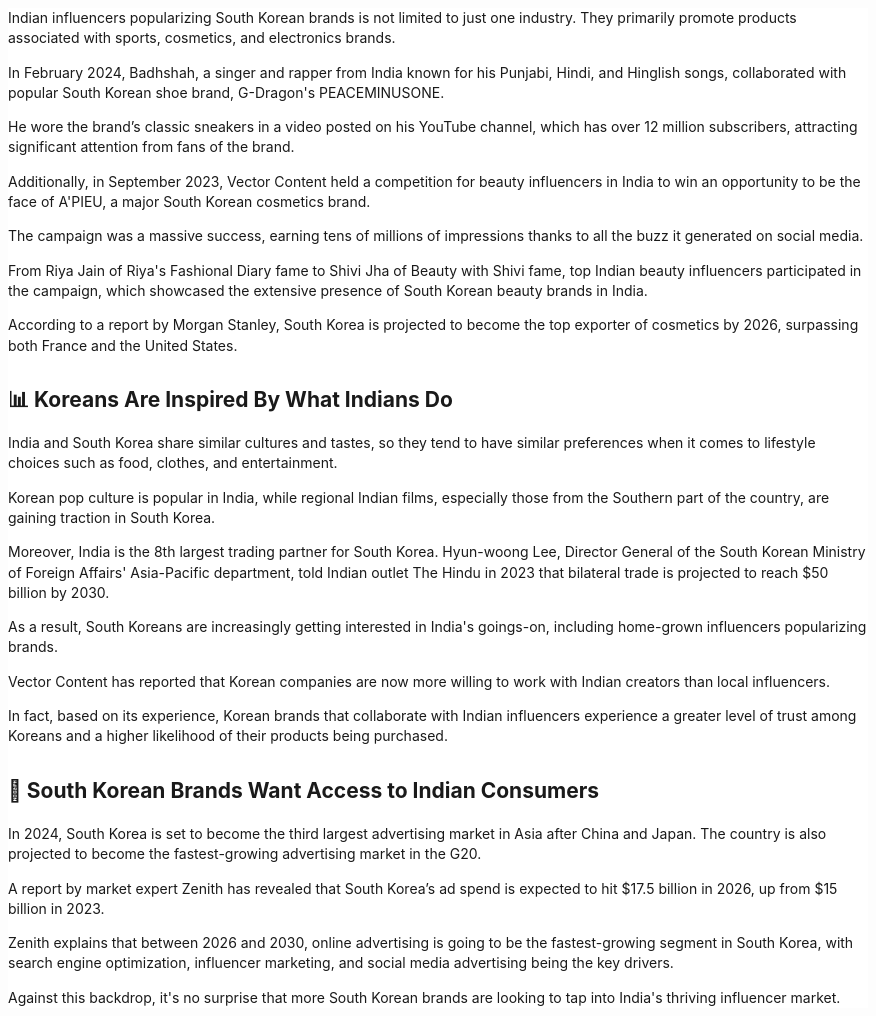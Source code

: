 Indian influencers popularizing South Korean brands is not limited to just one industry. They primarily promote products associated with sports, cosmetics, and electronics brands.

In February 2024, Badhshah, a singer and rapper from India known for his Punjabi, Hindi, and Hinglish songs, collaborated with popular South Korean shoe brand, G-Dragon's PEACEMINUSONE.

He wore the brand’s classic sneakers in a video posted on his YouTube channel, which has over 12 million subscribers, attracting significant attention from fans of the brand.

Additionally, in September 2023, Vector Content held a competition for beauty influencers in India to win an opportunity to be the face of A'PIEU, a major South Korean cosmetics brand.

The campaign was a massive success, earning tens of millions of impressions thanks to all the buzz it generated on social media.

From Riya Jain of Riya's Fashional Diary fame to Shivi Jha of Beauty with Shivi fame, top Indian beauty influencers participated in the campaign, which showcased the extensive presence of South Korean beauty brands in India.

According to a report by Morgan Stanley, South Korea is projected to become the top exporter of cosmetics by 2026, surpassing both France and the United States.

## 📊 Koreans Are Inspired By What Indians Do

India and South Korea share similar cultures and tastes, so they tend to have similar preferences when it comes to lifestyle choices such as food, clothes, and entertainment.

Korean pop culture is popular in India, while regional Indian films, especially those from the Southern part of the country, are gaining traction in South Korea.

Moreover, India is the 8th largest trading partner for South Korea. Hyun-woong Lee, Director General of the South Korean Ministry of Foreign Affairs' Asia-Pacific department, told Indian outlet The Hindu in 2023 that bilateral trade is projected to reach $50 billion by 2030.

As a result, South Koreans are increasingly getting interested in India's goings-on, including home-grown influencers popularizing brands.

Vector Content has reported that Korean companies are now more willing to work with Indian creators than local influencers.

In fact, based on its experience, Korean brands that collaborate with Indian influencers experience a greater level of trust among Koreans and a higher likelihood of their products being purchased.

## 🥘 South Korean Brands Want Access to Indian Consumers

In 2024, South Korea is set to become the third largest advertising market in Asia after China and Japan. The country is also projected to become the fastest-growing advertising market in the G20.

A report by market expert Zenith has revealed that South Korea’s ad spend is expected to hit $17.5 billion in 2026, up from $15 billion in 2023.

Zenith explains that between 2026 and 2030, online advertising is going to be the fastest-growing segment in South Korea, with search engine optimization, influencer marketing, and social media advertising being the key drivers.

Against this backdrop, it's no surprise that more South Korean brands are looking to tap into India's thriving influencer market.
